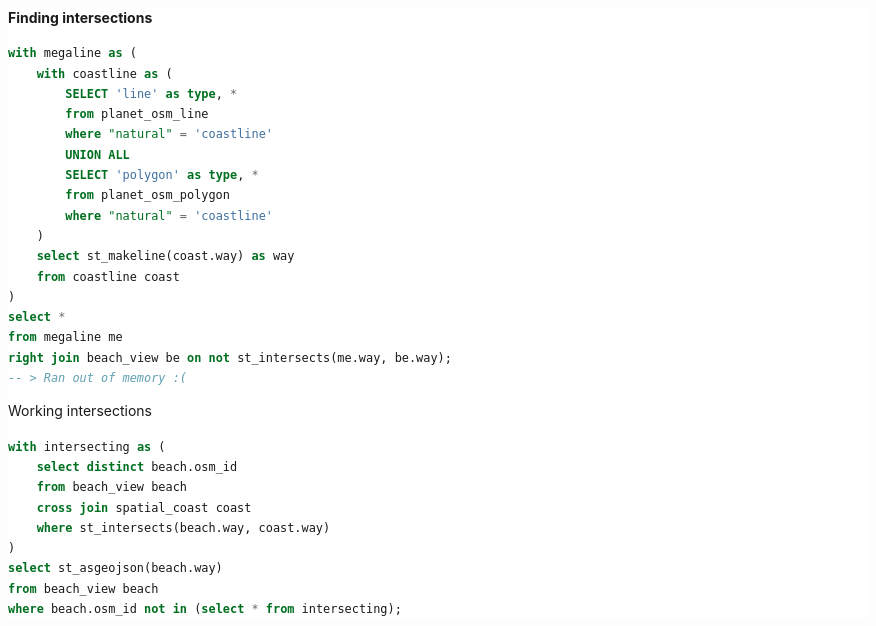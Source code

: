 **Finding intersections** 

```sql
with megaline as (
    with coastline as (
        SELECT 'line' as type, *
        from planet_osm_line
        where "natural" = 'coastline'
        UNION ALL
        SELECT 'polygon' as type, *
        from planet_osm_polygon
        where "natural" = 'coastline'
    )
    select st_makeline(coast.way) as way
    from coastline coast
)
select *
from megaline me
right join beach_view be on not st_intersects(me.way, be.way);
-- > Ran out of memory :(
```

Working intersections
```sql
with intersecting as (
    select distinct beach.osm_id
    from beach_view beach
    cross join spatial_coast coast
    where st_intersects(beach.way, coast.way)
)
select st_asgeojson(beach.way)
from beach_view beach
where beach.osm_id not in (select * from intersecting);
```